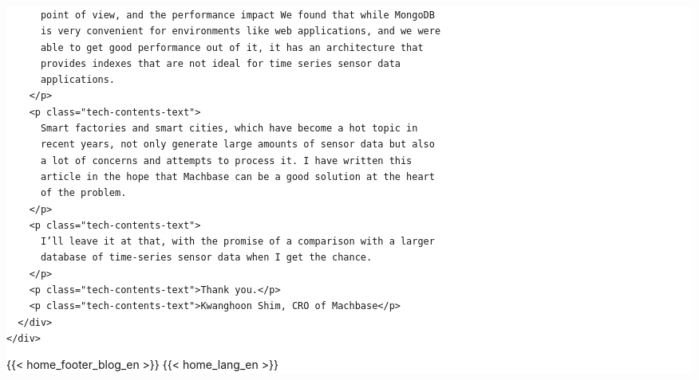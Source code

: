           point of view, and the performance impact We found that while MongoDB
          is very convenient for environments like web applications, and we were
          able to get good performance out of it, it has an architecture that
          provides indexes that are not ideal for time series sensor data
          applications.
        </p>
        <p class="tech-contents-text">
          Smart factories and smart cities, which have become a hot topic in
          recent years, not only generate large amounts of sensor data but also
          a lot of concerns and attempts to process it. I have written this
          article in the hope that Machbase can be a good solution at the heart
          of the problem.
        </p>
        <p class="tech-contents-text">
          I’ll leave it at that, with the promise of a comparison with a larger
          database of time-series sensor data when I get the chance.
        </p>
        <p class="tech-contents-text">Thank you.</p>
        <p class="tech-contents-text">Kwanghoon Shim, CRO of Machbase</p>
      </div>
    </div>
  </div>
</section>
{{< home_footer_blog_en >}} {{< home_lang_en >}}
